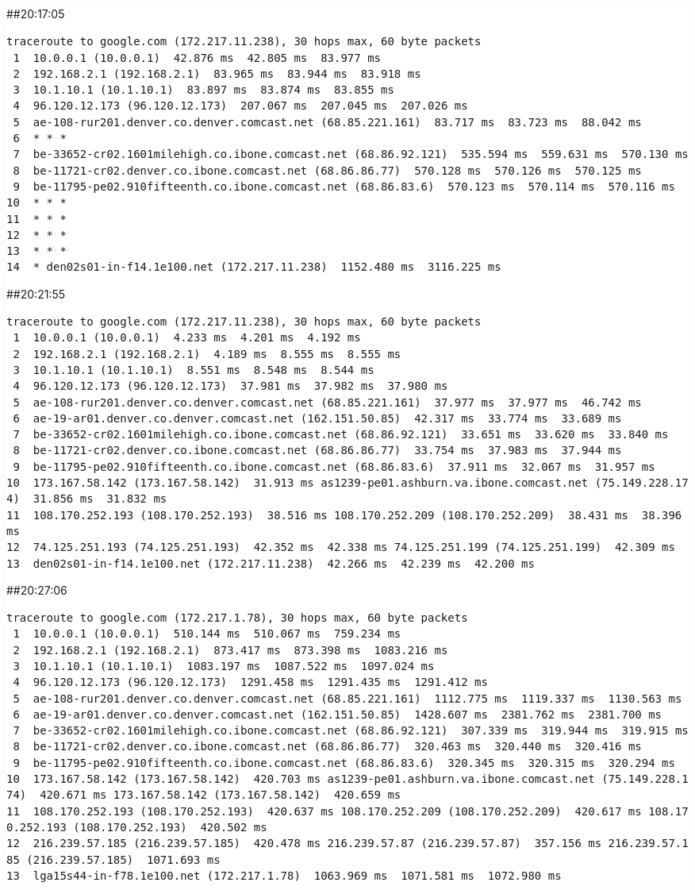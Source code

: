 ##20:17:05

<p><pre><samp>traceroute to google.com (172.217.11.238), 30 hops max, 60 byte packets
 1  10.0.0.1 (10.0.0.1)  42.876 ms  42.805 ms  83.977 ms
 2  192.168.2.1 (192.168.2.1)  83.965 ms  83.944 ms  83.918 ms
 3  10.1.10.1 (10.1.10.1)  83.897 ms  83.874 ms  83.855 ms
 4  96.120.12.173 (96.120.12.173)  207.067 ms  207.045 ms  207.026 ms
 5  ae-108-rur201.denver.co.denver.comcast.net (68.85.221.161)  83.717 ms  83.723 ms  88.042 ms
 6  * * *
 7  be-33652-cr02.1601milehigh.co.ibone.comcast.net (68.86.92.121)  535.594 ms  559.631 ms  570.130 ms
 8  be-11721-cr02.denver.co.ibone.comcast.net (68.86.86.77)  570.128 ms  570.126 ms  570.125 ms
 9  be-11795-pe02.910fifteenth.co.ibone.comcast.net (68.86.83.6)  570.123 ms  570.114 ms  570.116 ms
10  * * *
11  * * *
12  * * *
13  * * *
14  * den02s01-in-f14.1e100.net (172.217.11.238)  1152.480 ms  3116.225 ms</samp></pre></p>

##20:21:55

<p><pre><samp>traceroute to google.com (172.217.11.238), 30 hops max, 60 byte packets
 1  10.0.0.1 (10.0.0.1)  4.233 ms  4.201 ms  4.192 ms
 2  192.168.2.1 (192.168.2.1)  4.189 ms  8.555 ms  8.555 ms
 3  10.1.10.1 (10.1.10.1)  8.551 ms  8.548 ms  8.544 ms
 4  96.120.12.173 (96.120.12.173)  37.981 ms  37.982 ms  37.980 ms
 5  ae-108-rur201.denver.co.denver.comcast.net (68.85.221.161)  37.977 ms  37.977 ms  46.742 ms
 6  ae-19-ar01.denver.co.denver.comcast.net (162.151.50.85)  42.317 ms  33.774 ms  33.689 ms
 7  be-33652-cr02.1601milehigh.co.ibone.comcast.net (68.86.92.121)  33.651 ms  33.620 ms  33.840 ms
 8  be-11721-cr02.denver.co.ibone.comcast.net (68.86.86.77)  33.754 ms  37.983 ms  37.944 ms
 9  be-11795-pe02.910fifteenth.co.ibone.comcast.net (68.86.83.6)  37.911 ms  32.067 ms  31.957 ms
10  173.167.58.142 (173.167.58.142)  31.913 ms as1239-pe01.ashburn.va.ibone.comcast.net (75.149.228.174)  31.856 ms  31.832 ms
11  108.170.252.193 (108.170.252.193)  38.516 ms 108.170.252.209 (108.170.252.209)  38.431 ms  38.396 ms
12  74.125.251.193 (74.125.251.193)  42.352 ms  42.338 ms 74.125.251.199 (74.125.251.199)  42.309 ms
13  den02s01-in-f14.1e100.net (172.217.11.238)  42.266 ms  42.239 ms  42.200 ms</samp></pre></p>

##20:27:06

<p><pre><samp>traceroute to google.com (172.217.1.78), 30 hops max, 60 byte packets
 1  10.0.0.1 (10.0.0.1)  510.144 ms  510.067 ms  759.234 ms
 2  192.168.2.1 (192.168.2.1)  873.417 ms  873.398 ms  1083.216 ms
 3  10.1.10.1 (10.1.10.1)  1083.197 ms  1087.522 ms  1097.024 ms
 4  96.120.12.173 (96.120.12.173)  1291.458 ms  1291.435 ms  1291.412 ms
 5  ae-108-rur201.denver.co.denver.comcast.net (68.85.221.161)  1112.775 ms  1119.337 ms  1130.563 ms
 6  ae-19-ar01.denver.co.denver.comcast.net (162.151.50.85)  1428.607 ms  2381.762 ms  2381.700 ms
 7  be-33652-cr02.1601milehigh.co.ibone.comcast.net (68.86.92.121)  307.339 ms  319.944 ms  319.915 ms
 8  be-11721-cr02.denver.co.ibone.comcast.net (68.86.86.77)  320.463 ms  320.440 ms  320.416 ms
 9  be-11795-pe02.910fifteenth.co.ibone.comcast.net (68.86.83.6)  320.345 ms  320.315 ms  320.294 ms
10  173.167.58.142 (173.167.58.142)  420.703 ms as1239-pe01.ashburn.va.ibone.comcast.net (75.149.228.174)  420.671 ms 173.167.58.142 (173.167.58.142)  420.659 ms
11  108.170.252.193 (108.170.252.193)  420.637 ms 108.170.252.209 (108.170.252.209)  420.617 ms 108.170.252.193 (108.170.252.193)  420.502 ms
12  216.239.57.185 (216.239.57.185)  420.478 ms 216.239.57.87 (216.239.57.87)  357.156 ms 216.239.57.185 (216.239.57.185)  1071.693 ms
13  lga15s44-in-f78.1e100.net (172.217.1.78)  1063.969 ms  1071.581 ms  1072.980 ms</samp></pre></p>
